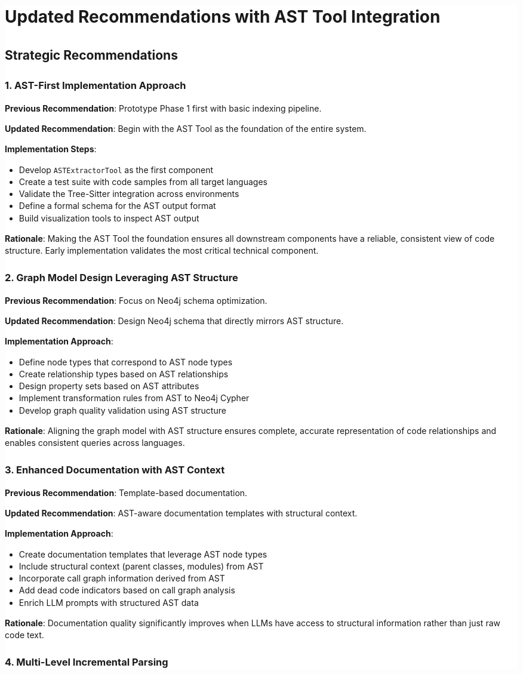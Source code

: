 # Updated Recommendations with AST Tool Integration

## Strategic Recommendations

### 1. AST-First Implementation Approach

**Previous Recommendation**: Prototype Phase 1 first with basic indexing pipeline.

**Updated Recommendation**: Begin with the AST Tool as the foundation of the entire system.

**Implementation Steps**:
- Develop `ASTExtractorTool` as the first component
- Create a test suite with code samples from all target languages
- Validate the Tree-Sitter integration across environments
- Define a formal schema for the AST output format
- Build visualization tools to inspect AST output

**Rationale**: Making the AST Tool the foundation ensures all downstream components have a reliable, consistent view of code structure. Early implementation validates the most critical technical component.

### 2. Graph Model Design Leveraging AST Structure

**Previous Recommendation**: Focus on Neo4j schema optimization.

**Updated Recommendation**: Design Neo4j schema that directly mirrors AST structure.

**Implementation Approach**:
- Define node types that correspond to AST node types
- Create relationship types based on AST relationships
- Design property sets based on AST attributes
- Implement transformation rules from AST to Neo4j Cypher
- Develop graph quality validation using AST structure

**Rationale**: Aligning the graph model with AST structure ensures complete, accurate representation of code relationships and enables consistent queries across languages.

### 3. Enhanced Documentation with AST Context

**Previous Recommendation**: Template-based documentation.

**Updated Recommendation**: AST-aware documentation templates with structural context.

**Implementation Approach**:
- Create documentation templates that leverage AST node types
- Include structural context (parent classes, modules) from AST
- Incorporate call graph information derived from AST
- Add dead code indicators based on call graph analysis
- Enrich LLM prompts with structured AST data

**Rationale**: Documentation quality significantly improves when LLMs have access to structural information rather than just raw code text.

### 4. Multi-Level Incremental Parsing
